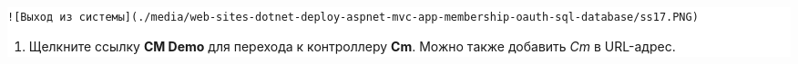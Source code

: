	![Выход из системы](./media/web-sites-dotnet-deploy-aspnet-mvc-app-membership-oauth-sql-database/ss17.PNG)

1. Щелкните ссылку **CM Demo** для перехода к контроллеру **Cm**. Можно также добавить *Cm* в URL-адрес.

